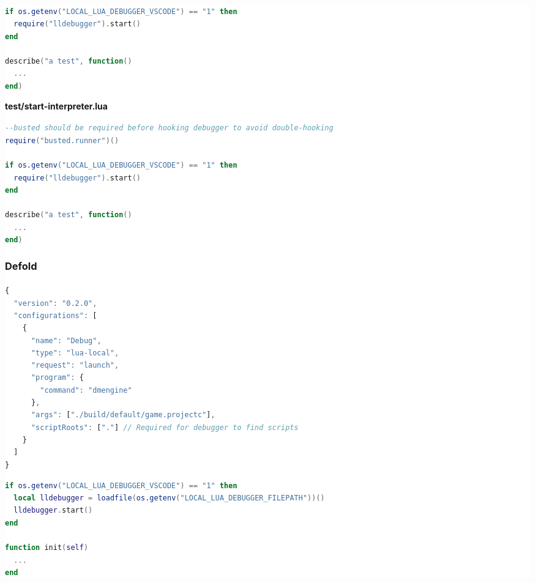 ```lua
if os.getenv("LOCAL_LUA_DEBUGGER_VSCODE") == "1" then
  require("lldebugger").start()
end

describe("a test", function()
  ...
end)
```

**test/start-interpreter.lua**

```lua
--busted should be required before hooking debugger to avoid double-hooking
require("busted.runner")()

if os.getenv("LOCAL_LUA_DEBUGGER_VSCODE") == "1" then
  require("lldebugger").start()
end

describe("a test", function()
  ...
end)
```

### Defold

```js
{
  "version": "0.2.0",
  "configurations": [
    {
      "name": "Debug",
      "type": "lua-local",
      "request": "launch",
      "program": {
        "command": "dmengine"
      },
      "args": ["./build/default/game.projectc"],
      "scriptRoots": ["."] // Required for debugger to find scripts
    }
  ]
}
```

```lua
if os.getenv("LOCAL_LUA_DEBUGGER_VSCODE") == "1" then
  local lldebugger = loadfile(os.getenv("LOCAL_LUA_DEBUGGER_FILEPATH"))()
  lldebugger.start()
end

function init(self)
  ...
end
```

